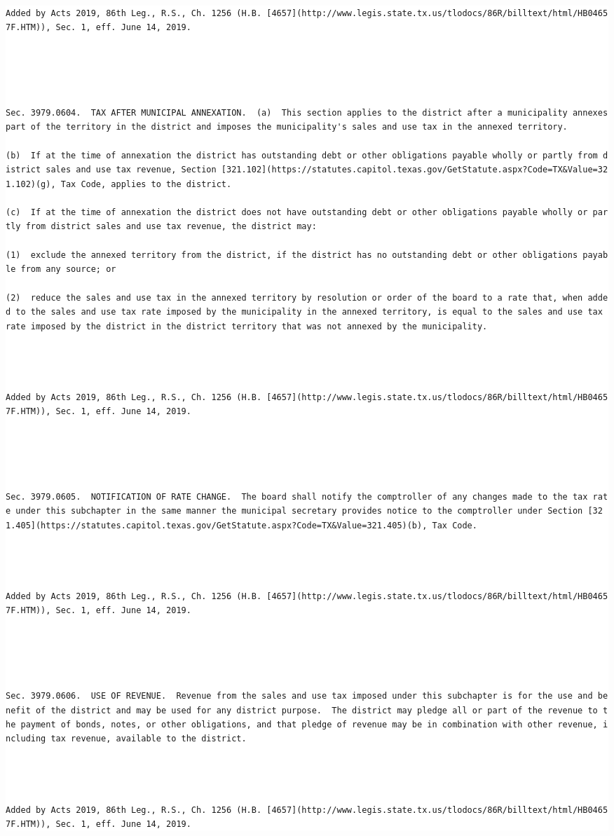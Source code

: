     
    
    
    Added by Acts 2019, 86th Leg., R.S., Ch. 1256 (H.B. [4657](http://www.legis.state.tx.us/tlodocs/86R/billtext/html/HB04657F.HTM)), Sec. 1, eff. June 14, 2019.
    
    
    
    
    
    Sec. 3979.0604.  TAX AFTER MUNICIPAL ANNEXATION.  (a)  This section applies to the district after a municipality annexes part of the territory in the district and imposes the municipality's sales and use tax in the annexed territory.
    
    (b)  If at the time of annexation the district has outstanding debt or other obligations payable wholly or partly from district sales and use tax revenue, Section [321.102](https://statutes.capitol.texas.gov/GetStatute.aspx?Code=TX&Value=321.102)(g), Tax Code, applies to the district.
    
    (c)  If at the time of annexation the district does not have outstanding debt or other obligations payable wholly or partly from district sales and use tax revenue, the district may:
    
    (1)  exclude the annexed territory from the district, if the district has no outstanding debt or other obligations payable from any source; or
    
    (2)  reduce the sales and use tax in the annexed territory by resolution or order of the board to a rate that, when added to the sales and use tax rate imposed by the municipality in the annexed territory, is equal to the sales and use tax rate imposed by the district in the district territory that was not annexed by the municipality.
    
    
    
    
    Added by Acts 2019, 86th Leg., R.S., Ch. 1256 (H.B. [4657](http://www.legis.state.tx.us/tlodocs/86R/billtext/html/HB04657F.HTM)), Sec. 1, eff. June 14, 2019.
    
    
    
    
    
    Sec. 3979.0605.  NOTIFICATION OF RATE CHANGE.  The board shall notify the comptroller of any changes made to the tax rate under this subchapter in the same manner the municipal secretary provides notice to the comptroller under Section [321.405](https://statutes.capitol.texas.gov/GetStatute.aspx?Code=TX&Value=321.405)(b), Tax Code.
    
    
    
    
    Added by Acts 2019, 86th Leg., R.S., Ch. 1256 (H.B. [4657](http://www.legis.state.tx.us/tlodocs/86R/billtext/html/HB04657F.HTM)), Sec. 1, eff. June 14, 2019.
    
    
    
    
    
    Sec. 3979.0606.  USE OF REVENUE.  Revenue from the sales and use tax imposed under this subchapter is for the use and benefit of the district and may be used for any district purpose.  The district may pledge all or part of the revenue to the payment of bonds, notes, or other obligations, and that pledge of revenue may be in combination with other revenue, including tax revenue, available to the district.
    
    
    
    
    Added by Acts 2019, 86th Leg., R.S., Ch. 1256 (H.B. [4657](http://www.legis.state.tx.us/tlodocs/86R/billtext/html/HB04657F.HTM)), Sec. 1, eff. June 14, 2019.
    
    